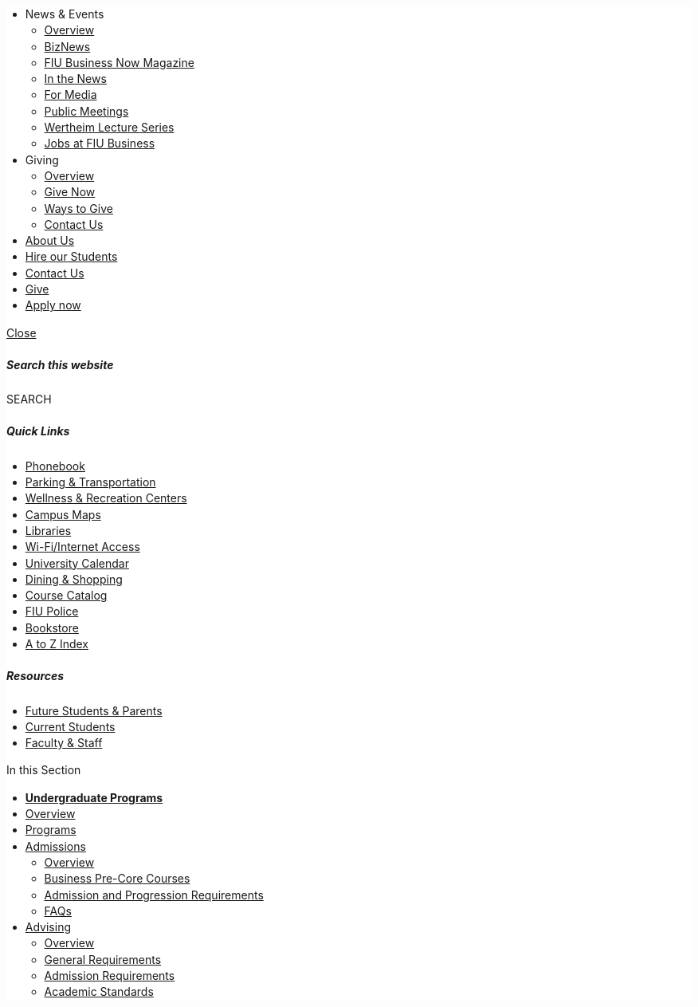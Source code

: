   * News & Events
    * [Overview](https://business.fiu.edu/news-events/index.html)
    * [BizNews](https://business.fiu.edu/news/)
    * [FIU Business Now Magazine](https://business.fiu.edu/magazine/spring-2024/)
    * [In the News](https://business.fiu.edu/news-events/in-the-news/index.html)
    * [For Media](https://business.fiu.edu/news-events/for-media/index.html)
    * [Public Meetings](https://business.fiu.edu/news-events/public-meetings/index.html)
    * [Wertheim Lecture Series](https://business.fiu.edu/news-events/wertheim-lecture-series/index.html)
    * [Jobs at FIU Business](https://business.fiu.edu/news-events/careers/index.html)
  * Giving
    * [Overview](https://business.fiu.edu/give/index.html)
    * [Give Now](https://business.fiu.edu/give/make-a-donation/index.html)
    * [Ways to Give](https://business.fiu.edu/give/ways-to-give/index.html)
    * [Contact Us](https://business.fiu.edu/give/contact-us/index.html)
  * [About Us](https://business.fiu.edu/about/index.html)
  * [Hire our Students](https://business.fiu.edu/career-services/employers/index.html)
  * [Contact Us](https://business.fiu.edu/contact-us/index.html)
  * [Give](https://business.fiu.edu/give/make-a-donation/index.html)
  * [Apply now](https://business.fiu.edu/apply/index.html)


[ Close ](https://business.fiu.edu/landon/)
##### Search this website
SEARCH
##### Quick Links
  * [ Phonebook](https://phonebook.fiu.edu)
  * [ Parking & Transportation](https://parking.fiu.edu/)
  * [ Wellness & Recreation Centers](https://dasa.fiu.edu/all-departments/wellness-recreation-centers/)
  * [ Campus Maps](http://campusmaps.fiu.edu/)
  * [ Libraries](https://library.fiu.edu/)
  * [ Wi-Fi/Internet Access](https://network.fiu.edu/)
  * [ University Calendar](https://calendar.fiu.edu/)
  * [ Dining & Shopping](https://shop.fiu.edu/)
  * [ Course Catalog](https://catalog.fiu.edu/)
  * [ FIU Police](https://police.fiu.edu/)
  * [ Bookstore](https://shop.fiu.edu/retail/barnes-noble/course-materials/)
  * [ A to Z Index](https://www.fiu.edu/atoz/index.html)


##### Resources
  * [ Future Students & Parents](https://www.fiu.edu/information-for/future-students-parents.html)
  * [ Current Students](https://www.fiu.edu/information-for/current-students.html)
  * [ Faculty & Staff](https://www.fiu.edu/information-for/faculty-staff.html)


In this Section
  * **[Undergraduate Programs](https://business.fiu.edu/landon/index.html)**
  * [ Overview](https://business.fiu.edu/landon/index.html)
  * [Programs](https://business.fiu.edu/landon/degrees-programs/index.html)
  * [Admissions](https://business.fiu.edu/landon/admissions/index.html)
    * [Overview](https://business.fiu.edu/landon/admissions/index.html)
    * [Business Pre-Core Courses](https://business.fiu.edu/landon/admissions/business-pre-core-courses/index.html)
    * [Admission and Progression Requirements](https://business.fiu.edu/landon/admissions/admission-and-progression-requirements/index.html)
    * [FAQs](https://business.fiu.edu/landon/admissions/faqs/index.html)
  * [Advising](https://business.fiu.edu/landon/advising/index.html)
    * [Overview](https://business.fiu.edu/landon/advising/index.html)
    * [General Requirements](https://business.fiu.edu/landon/advising/general-requirements/index.html)
    * [Admission Requirements](https://business.fiu.edu/landon/advising/admission-requirements/index.html)
    * [Academic Standards](https://business.fiu.edu/landon/advising/academic-standards/index.html)
